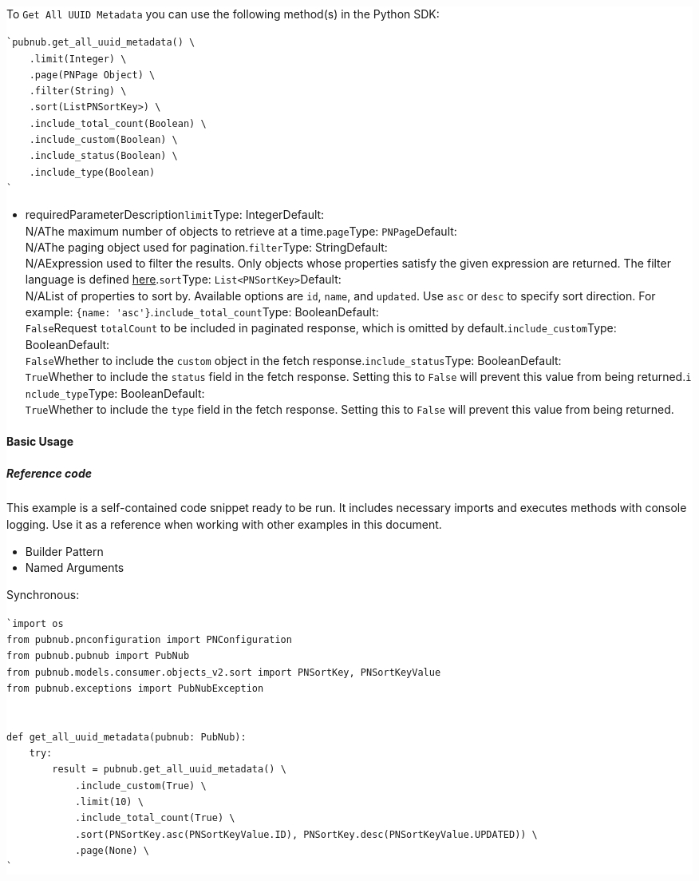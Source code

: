 To `Get All UUID Metadata` you can use the following method(s) in the Python SDK:

```
`pubnub.get_all_uuid_metadata() \  
    .limit(Integer) \  
    .page(PNPage Object) \  
    .filter(String) \  
    .sort(ListPNSortKey>) \  
    .include_total_count(Boolean) \  
    .include_custom(Boolean) \  
    .include_status(Boolean) \  
    .include_type(Boolean)  
`
```

*  requiredParameterDescription`limit`Type: IntegerDefault:  
N/AThe maximum number of objects to retrieve at a time.`page`Type: `PNPage`Default:  
N/AThe paging object used for pagination.`filter`Type: StringDefault:  
N/AExpression used to filter the results. Only objects whose properties satisfy the given expression are returned. The filter language is defined [here](/docs/general/metadata/filtering).`sort`Type: `List<PNSortKey>`Default:  
N/AList of properties to sort by. Available options are `id`, `name`, and `updated`. Use `asc` or `desc` to specify sort direction. For example: `{name: 'asc'}`.`include_total_count`Type: BooleanDefault:  
`False`Request `totalCount` to be included in paginated response, which is omitted by default.`include_custom`Type: BooleanDefault:  
`False`Whether to include the `custom` object in the fetch response.`include_status`Type: BooleanDefault:  
`True`Whether to include the `status` field in the fetch response. Setting this to `False` will prevent this value from being returned.`include_type`Type: BooleanDefault:  
`True`Whether to include the `type` field in the fetch response. Setting this to `False` will prevent this value from being returned.

#### Basic Usage[​](#basic-usage)

##### Reference code

This example is a self-contained code snippet ready to be run. It includes necessary imports and executes methods with console logging. Use it as a reference when working with other examples in this document.

- Builder Pattern
- Named Arguments

Synchronous:

```
`import os  
from pubnub.pnconfiguration import PNConfiguration  
from pubnub.pubnub import PubNub  
from pubnub.models.consumer.objects_v2.sort import PNSortKey, PNSortKeyValue  
from pubnub.exceptions import PubNubException  
  
  
def get_all_uuid_metadata(pubnub: PubNub):  
    try:  
        result = pubnub.get_all_uuid_metadata() \  
            .include_custom(True) \  
            .limit(10) \  
            .include_total_count(True) \  
            .sort(PNSortKey.asc(PNSortKeyValue.ID), PNSortKey.desc(PNSortKeyValue.UPDATED)) \  
            .page(None) \  
`
```
